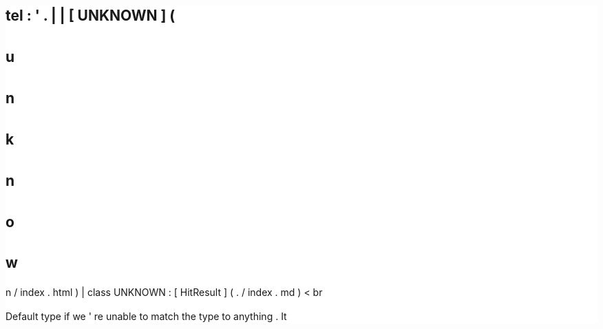 tel
:
'
.
|
|
[
UNKNOWN
]
(
-
u
-
n
-
k
-
n
-
o
-
w
-
n
/
index
.
html
)
|
class
UNKNOWN
:
[
HitResult
]
(
.
/
index
.
md
)
<
br
>
Default
type
if
we
'
re
unable
to
match
the
type
to
anything
.
It